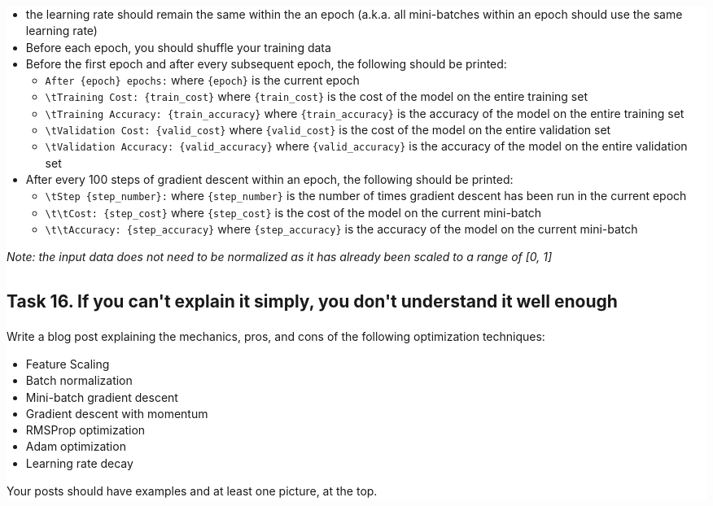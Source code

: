-   the learning rate should remain the same within the an epoch (a.k.a. all mini-batches within an epoch should use the same learning rate)
-   Before each epoch, you should shuffle your training data
-   Before the first epoch and after every subsequent epoch, the following should be printed:
    -   `After {epoch} epochs:`  where  `{epoch}`  is the current epoch
    -   `\tTraining Cost: {train_cost}`  where  `{train_cost}`  is the cost of the model on the entire training set
    -   `\tTraining Accuracy: {train_accuracy}`  where  `{train_accuracy}`  is the accuracy of the model on the entire training set
    -   `\tValidation Cost: {valid_cost}`  where  `{valid_cost}`  is the cost of the model on the entire validation set
    -   `\tValidation Accuracy: {valid_accuracy}`  where  `{valid_accuracy}`  is the accuracy of the model on the entire validation set
-   After every 100 steps of gradient descent within an epoch, the following should be printed:
    -   `\tStep {step_number}:`  where  `{step_number}`  is the number of times gradient descent has been run in the current epoch
    -   `\t\tCost: {step_cost}`  where  `{step_cost}`  is the cost of the model on the current mini-batch
    -   `\t\tAccuracy: {step_accuracy}`  where  `{step_accuracy}`  is the accuracy of the model on the current mini-batch

_Note: the input data does not need to be normalized as it has already been scaled to a range of [0, 1]_

## Task 16. If you can't explain it simply, you don't understand it well enough<br>
Write a blog post explaining the mechanics, pros, and cons of the following optimization techniques:

-   Feature Scaling
-   Batch normalization
-   Mini-batch gradient descent
-   Gradient descent with momentum
-   RMSProp optimization
-   Adam optimization
-   Learning rate decay

Your posts should have examples and at least one picture, at the top. 
